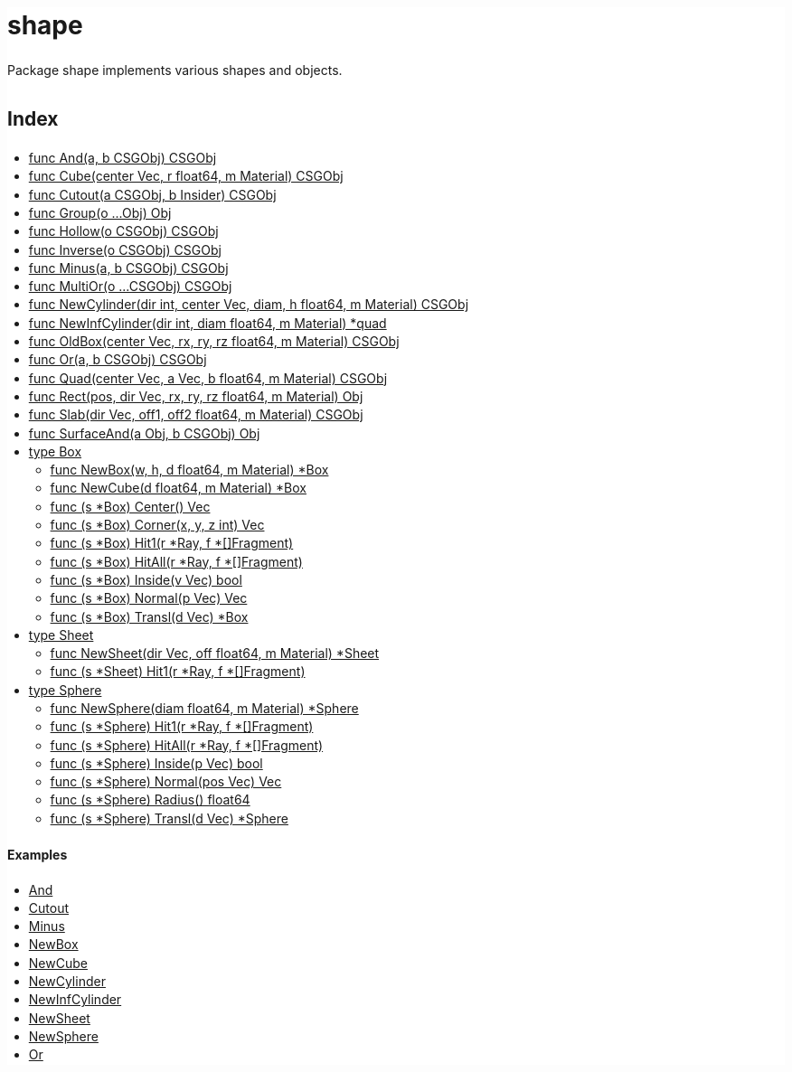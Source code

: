 # shape

Package shape implements various shapes and objects.

## <a name="pkg-index">Index</a>
* [func And(a, b CSGObj) CSGObj](#And)
* [func Cube(center Vec, r float64, m Material) CSGObj](#Cube)
* [func Cutout(a CSGObj, b Insider) CSGObj](#Cutout)
* [func Group(o ...Obj) Obj](#Group)
* [func Hollow(o CSGObj) CSGObj](#Hollow)
* [func Inverse(o CSGObj) CSGObj](#Inverse)
* [func Minus(a, b CSGObj) CSGObj](#Minus)
* [func MultiOr(o ...CSGObj) CSGObj](#MultiOr)
* [func NewCylinder(dir int, center Vec, diam, h float64, m Material) CSGObj](#NewCylinder)
* [func NewInfCylinder(dir int, diam float64, m Material) \*quad](#NewInfCylinder)
* [func OldBox(center Vec, rx, ry, rz float64, m Material) CSGObj](#OldBox)
* [func Or(a, b CSGObj) CSGObj](#Or)
* [func Quad(center Vec, a Vec, b float64, m Material) CSGObj](#Quad)
* [func Rect(pos, dir Vec, rx, ry, rz float64, m Material) Obj](#Rect)
* [func Slab(dir Vec, off1, off2 float64, m Material) CSGObj](#Slab)
* [func SurfaceAnd(a Obj, b CSGObj) Obj](#SurfaceAnd)
* [type Box](#Box)
  * [func NewBox(w, h, d float64, m Material) \*Box](#NewBox)
  * [func NewCube(d float64, m Material) \*Box](#NewCube)
  * [func (s \*Box) Center() Vec](#Box.Center)
  * [func (s \*Box) Corner(x, y, z int) Vec](#Box.Corner)
  * [func (s \*Box) Hit1(r \*Ray, f \*[]Fragment)](#Box.Hit1)
  * [func (s \*Box) HitAll(r \*Ray, f \*[]Fragment)](#Box.HitAll)
  * [func (s \*Box) Inside(v Vec) bool](#Box.Inside)
  * [func (s \*Box) Normal(p Vec) Vec](#Box.Normal)
  * [func (s \*Box) Transl(d Vec) \*Box](#Box.Transl)
* [type Sheet](#Sheet)
  * [func NewSheet(dir Vec, off float64, m Material) \*Sheet](#NewSheet)
  * [func (s \*Sheet) Hit1(r \*Ray, f \*[]Fragment)](#Sheet.Hit1)
* [type Sphere](#Sphere)
  * [func NewSphere(diam float64, m Material) \*Sphere](#NewSphere)
  * [func (s \*Sphere) Hit1(r \*Ray, f \*[]Fragment)](#Sphere.Hit1)
  * [func (s \*Sphere) HitAll(r \*Ray, f \*[]Fragment)](#Sphere.HitAll)
  * [func (s \*Sphere) Inside(p Vec) bool](#Sphere.Inside)
  * [func (s \*Sphere) Normal(pos Vec) Vec](#Sphere.Normal)
  * [func (s \*Sphere) Radius() float64](#Sphere.Radius)
  * [func (s \*Sphere) Transl(d Vec) \*Sphere](#Sphere.Transl)

#### <a name="pkg-examples">Examples</a>
* [And](#example_And)
* [Cutout](#example_Cutout)
* [Minus](#example_Minus)
* [NewBox](#example_NewBox)
* [NewCube](#example_NewCube)
* [NewCylinder](#example_NewCylinder)
* [NewInfCylinder](#example_NewInfCylinder)
* [NewSheet](#example_NewSheet)
* [NewSphere](#example_NewSphere)
* [Or](#example_Or)
